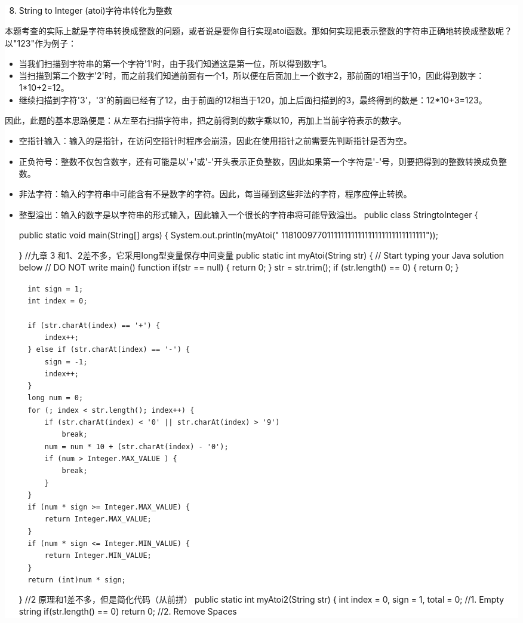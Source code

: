 

8. String to Integer (atoi)字符串转化为整数


本题考查的实际上就是字符串转换成整数的问题，或者说是要你自行实现atoi函数。那如何实现把表示整数的字符串正确地转换成整数呢？以"123"作为例子：

- 当我们扫描到字符串的第一个字符'1'时，由于我们知道这是第一位，所以得到数字1。
- 当扫描到第二个数字'2'时，而之前我们知道前面有一个1，所以便在后面加上一个数字2，那前面的1相当于10，因此得到数字：1*10+2=12。
- 继续扫描到字符'3'，'3'的前面已经有了12，由于前面的12相当于120，加上后面扫描到的3，最终得到的数是：12*10+3=123。

因此，此题的基本思路便是：从左至右扫描字符串，把之前得到的数字乘以10，再加上当前字符表示的数字。



- 空指针输入：输入的是指针，在访问空指针时程序会崩溃，因此在使用指针之前需要先判断指针是否为空。
- 正负符号：整数不仅包含数字，还有可能是以'+'或'-'开头表示正负整数，因此如果第一个字符是'-'号，则要把得到的整数转换成负整数。
- 非法字符：输入的字符串中可能含有不是数字的字符。因此，每当碰到这些非法的字符，程序应停止转换。
- 整型溢出：输入的数字是以字符串的形式输入，因此输入一个很长的字符串将可能导致溢出。
public class StringtoInteger {

  
    public static void main(String[] args) {
        System.out.println(myAtoi("   118100977011111111111111111111111111111"));

    }
    //九章   3 和1、2差不多，它采用long型变量保存中间变量
    public static int myAtoi(String str) {
        // Start typing your Java solution below
        // DO NOT write main() function
        if(str == null) {
            return 0;
        }
        str = str.trim();
        if (str.length() == 0) {
            return 0;
        }

        int sign = 1;
        int index = 0;

        if (str.charAt(index) == '+') {
            index++;
        } else if (str.charAt(index) == '-') {
            sign = -1;
            index++;
        }
        long num = 0;
        for (; index < str.length(); index++) {
            if (str.charAt(index) < '0' || str.charAt(index) > '9')
                break;
            num = num * 10 + (str.charAt(index) - '0');
            if (num > Integer.MAX_VALUE ) {
                break;
            }
        }
        if (num * sign >= Integer.MAX_VALUE) {
            return Integer.MAX_VALUE;
        }
        if (num * sign <= Integer.MIN_VALUE) {
            return Integer.MIN_VALUE;
        }
        return (int)num * sign;
    }
    //2 原理和1差不多，但是简化代码（从前拼）
    public static int myAtoi2(String str) {
        int index = 0, sign = 1, total = 0;
        //1. Empty string
        if(str.length() == 0) return 0;
        //2. Remove Spaces